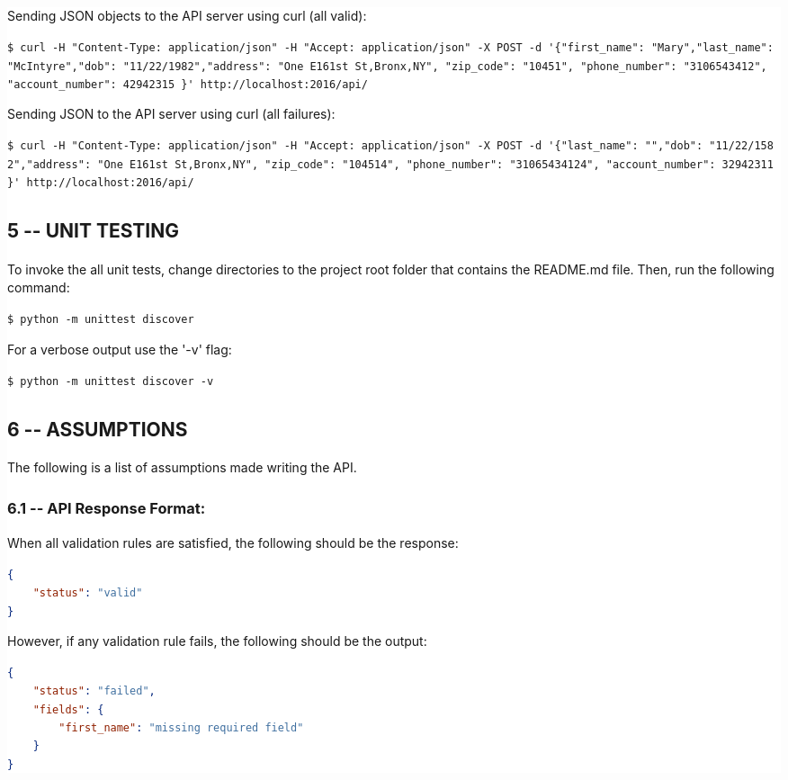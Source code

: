 
Sending JSON objects to the API server using curl (all valid):

```
$ curl -H "Content-Type: application/json" -H "Accept: application/json" -X POST -d '{"first_name": "Mary","last_name": "McIntyre","dob": "11/22/1982","address": "One E161st St,Bronx,NY", "zip_code": "10451", "phone_number": "3106543412", "account_number": 42942315 }' http://localhost:2016/api/
```

Sending JSON to the API server using curl (all failures):

```
$ curl -H "Content-Type: application/json" -H "Accept: application/json" -X POST -d '{"last_name": "","dob": "11/22/1582","address": "One E161st St,Bronx,NY", "zip_code": "104514", "phone_number": "31065434124", "account_number": 32942311 }' http://localhost:2016/api/
```


## 5 -- UNIT TESTING

To invoke the all unit tests, change directories to the project root folder that contains the README.md file. Then, run the following command:

```
$ python -m unittest discover
```

For a verbose output use the '-v' flag:

```
$ python -m unittest discover -v
```


## 6 -- ASSUMPTIONS

The following is a list of assumptions made writing the API.

### 6.1 -- API Response Format:

When all validation rules are satisfied, the following should be the response:

```json
{
    "status": "valid"
}
```

However, if any validation rule fails, the following should be the output:

```json
{
    "status": "failed", 
    "fields": {
        "first_name": "missing required field"
    }
}
```
